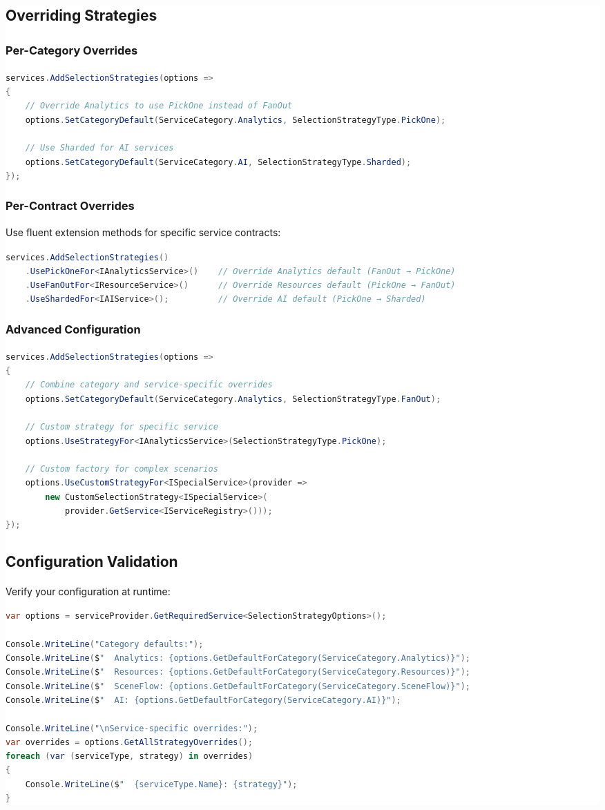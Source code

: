 ## Overriding Strategies

### Per-Category Overrides

```csharp
services.AddSelectionStrategies(options =>
{
    // Override Analytics to use PickOne instead of FanOut
    options.SetCategoryDefault(ServiceCategory.Analytics, SelectionStrategyType.PickOne);
    
    // Use Sharded for AI services
    options.SetCategoryDefault(ServiceCategory.AI, SelectionStrategyType.Sharded);
});
```

### Per-Contract Overrides

Use fluent extension methods for specific service contracts:

```csharp
services.AddSelectionStrategies()
    .UsePickOneFor<IAnalyticsService>()    // Override Analytics default (FanOut → PickOne)
    .UseFanOutFor<IResourceService>()      // Override Resources default (PickOne → FanOut)  
    .UseShardedFor<IAIService>();          // Override AI default (PickOne → Sharded)
```

### Advanced Configuration

```csharp
services.AddSelectionStrategies(options =>
{
    // Combine category and service-specific overrides
    options.SetCategoryDefault(ServiceCategory.Analytics, SelectionStrategyType.FanOut);
    
    // Custom strategy for specific service
    options.UseStrategyFor<IAnalyticsService>(SelectionStrategyType.PickOne);
    
    // Custom factory for complex scenarios
    options.UseCustomStrategyFor<ISpecialService>(provider => 
        new CustomSelectionStrategy<ISpecialService>(
            provider.GetService<IServiceRegistry>()));
});
```

## Configuration Validation

Verify your configuration at runtime:

```csharp
var options = serviceProvider.GetRequiredService<SelectionStrategyOptions>();

Console.WriteLine("Category defaults:");
Console.WriteLine($"  Analytics: {options.GetDefaultForCategory(ServiceCategory.Analytics)}");
Console.WriteLine($"  Resources: {options.GetDefaultForCategory(ServiceCategory.Resources)}");
Console.WriteLine($"  SceneFlow: {options.GetDefaultForCategory(ServiceCategory.SceneFlow)}");
Console.WriteLine($"  AI: {options.GetDefaultForCategory(ServiceCategory.AI)}");

Console.WriteLine("\nService-specific overrides:");
var overrides = options.GetAllStrategyOverrides();
foreach (var (serviceType, strategy) in overrides)
{
    Console.WriteLine($"  {serviceType.Name}: {strategy}");
}
```
